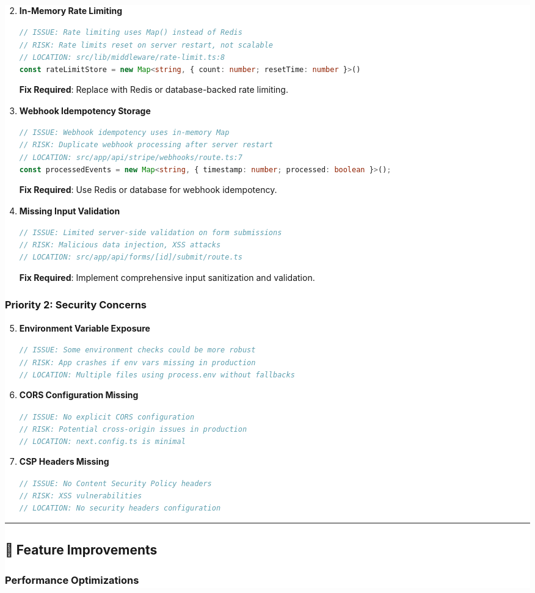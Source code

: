 2. **In-Memory Rate Limiting**
   ```typescript
   // ISSUE: Rate limiting uses Map() instead of Redis
   // RISK: Rate limits reset on server restart, not scalable
   // LOCATION: src/lib/middleware/rate-limit.ts:8
   const rateLimitStore = new Map<string, { count: number; resetTime: number }>()
   ```
   **Fix Required**: Replace with Redis or database-backed rate limiting.

3. **Webhook Idempotency Storage**
   ```typescript
   // ISSUE: Webhook idempotency uses in-memory Map
   // RISK: Duplicate webhook processing after server restart
   // LOCATION: src/app/api/stripe/webhooks/route.ts:7
   const processedEvents = new Map<string, { timestamp: number; processed: boolean }>();
   ```
   **Fix Required**: Use Redis or database for webhook idempotency.

4. **Missing Input Validation**
   ```typescript
   // ISSUE: Limited server-side validation on form submissions
   // RISK: Malicious data injection, XSS attacks
   // LOCATION: src/app/api/forms/[id]/submit/route.ts
   ```
   **Fix Required**: Implement comprehensive input sanitization and validation.

### **Priority 2: Security Concerns**

5. **Environment Variable Exposure**
   ```typescript
   // ISSUE: Some environment checks could be more robust
   // RISK: App crashes if env vars missing in production
   // LOCATION: Multiple files using process.env without fallbacks
   ```

6. **CORS Configuration Missing**
   ```typescript
   // ISSUE: No explicit CORS configuration
   // RISK: Potential cross-origin issues in production
   // LOCATION: next.config.ts is minimal
   ```

7. **CSP Headers Missing**
   ```typescript
   // ISSUE: No Content Security Policy headers
   // RISK: XSS vulnerabilities
   // LOCATION: No security headers configuration
   ```

---

## 🌱 Feature Improvements

### **Performance Optimizations**
